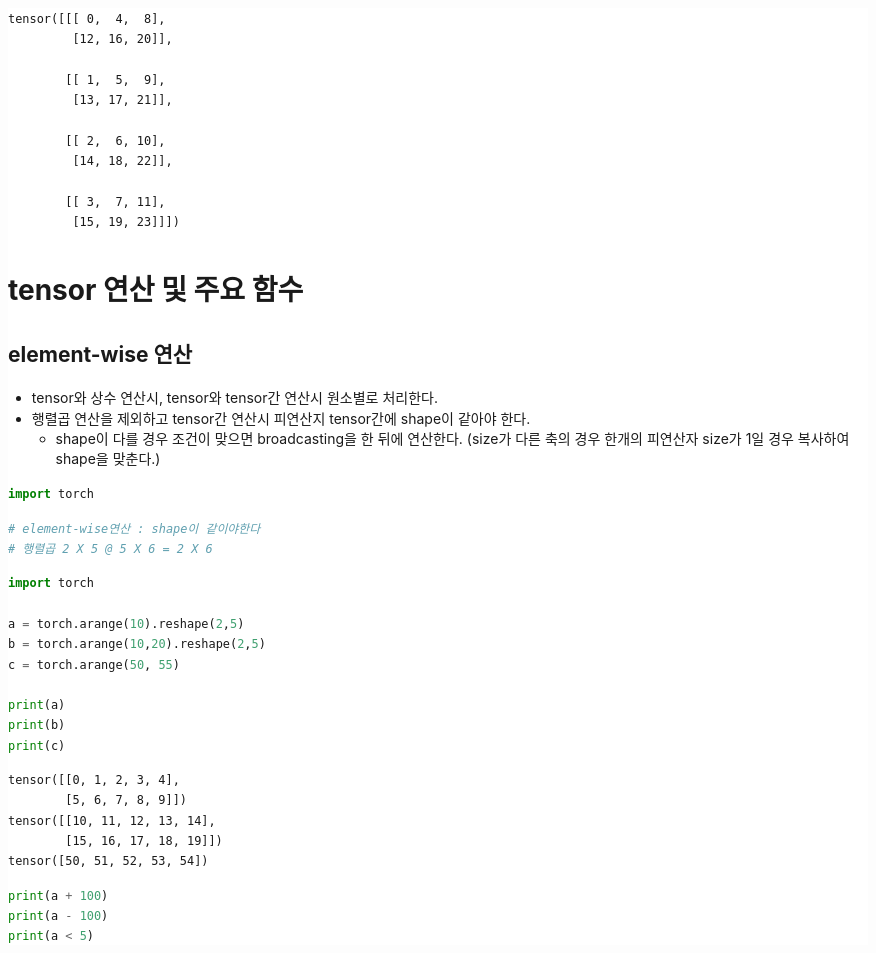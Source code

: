 

    tensor([[[ 0,  4,  8],
             [12, 16, 20]],
    
            [[ 1,  5,  9],
             [13, 17, 21]],
    
            [[ 2,  6, 10],
             [14, 18, 22]],
    
            [[ 3,  7, 11],
             [15, 19, 23]]])



# tensor 연산 및 주요 함수

## element-wise 연산
- tensor와 상수 연산시, tensor와 tensor간 연산시 원소별로 처리한다.
- 행렬곱 연산을 제외하고 tensor간 연산시 피연산지 tensor간에 shape이 같아야 한다.
    - shape이 다를 경우 조건이 맞으면 broadcasting을 한 뒤에 연산한다. (size가 다른 축의 경우 한개의 피연산자 size가 1일 경우 복사하여 shape을 맞춘다.)
    


```python
import torch
```


```python
# element-wise연산 : shape이 같이야한다
# 행렬곱 2 X 5 @ 5 X 6 = 2 X 6
```


```python
import torch

a = torch.arange(10).reshape(2,5)
b = torch.arange(10,20).reshape(2,5)
c = torch.arange(50, 55)

print(a)
print(b)
print(c)
```

    tensor([[0, 1, 2, 3, 4],
            [5, 6, 7, 8, 9]])
    tensor([[10, 11, 12, 13, 14],
            [15, 16, 17, 18, 19]])
    tensor([50, 51, 52, 53, 54])
    


```python
print(a + 100)
print(a - 100)
print(a < 5)
```
